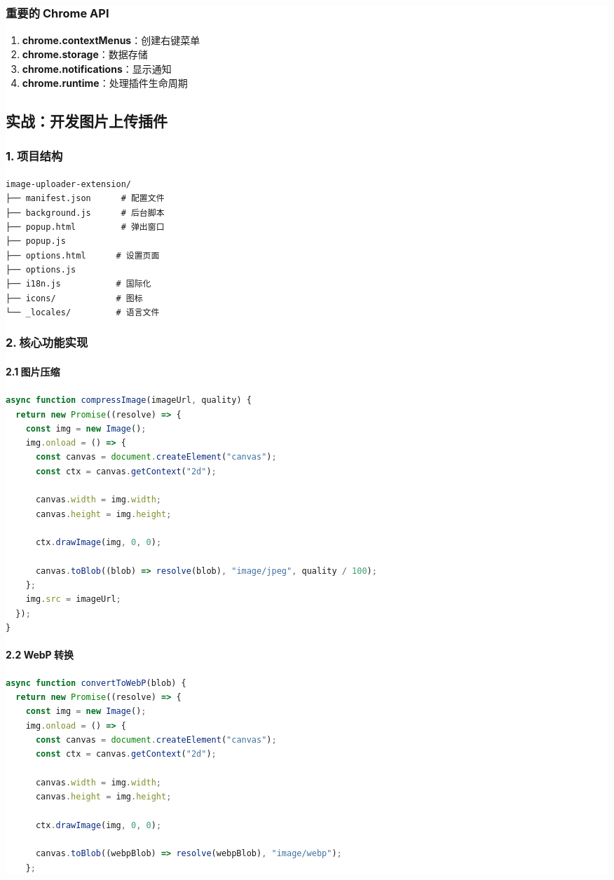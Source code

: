 ### 重要的 Chrome API

1. **chrome.contextMenus**：创建右键菜单
2. **chrome.storage**：数据存储
3. **chrome.notifications**：显示通知
4. **chrome.runtime**：处理插件生命周期

## 实战：开发图片上传插件

### 1. 项目结构

```
image-uploader-extension/
├── manifest.json      # 配置文件
├── background.js      # 后台脚本
├── popup.html         # 弹出窗口
├── popup.js
├── options.html      # 设置页面
├── options.js
├── i18n.js           # 国际化
├── icons/            # 图标
└── _locales/         # 语言文件
```

### 2. 核心功能实现

#### 2.1 图片压缩

```javascript
async function compressImage(imageUrl, quality) {
  return new Promise((resolve) => {
    const img = new Image();
    img.onload = () => {
      const canvas = document.createElement("canvas");
      const ctx = canvas.getContext("2d");

      canvas.width = img.width;
      canvas.height = img.height;

      ctx.drawImage(img, 0, 0);

      canvas.toBlob((blob) => resolve(blob), "image/jpeg", quality / 100);
    };
    img.src = imageUrl;
  });
}
```

#### 2.2 WebP 转换

```javascript
async function convertToWebP(blob) {
  return new Promise((resolve) => {
    const img = new Image();
    img.onload = () => {
      const canvas = document.createElement("canvas");
      const ctx = canvas.getContext("2d");

      canvas.width = img.width;
      canvas.height = img.height;

      ctx.drawImage(img, 0, 0);

      canvas.toBlob((webpBlob) => resolve(webpBlob), "image/webp");
    };
```